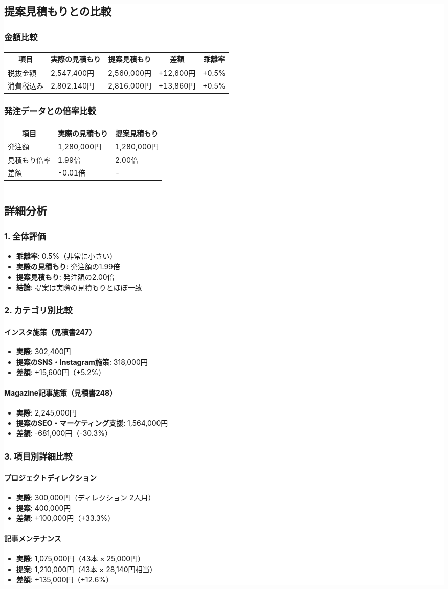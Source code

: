 ## 提案見積もりとの比較

### 金額比較
| 項目 | 実際の見積もり | 提案見積もり | 差額 | 乖離率 |
|------|---------------|-------------|------|--------|
| 税抜金額 | 2,547,400円 | 2,560,000円 | +12,600円 | +0.5% |
| 消費税込み | 2,802,140円 | 2,816,000円 | +13,860円 | +0.5% |

### 発注データとの倍率比較
| 項目 | 実際の見積もり | 提案見積もり |
|------|---------------|-------------|
| 発注額 | 1,280,000円 | 1,280,000円 |
| 見積もり倍率 | 1.99倍 | 2.00倍 |
| 差額 | -0.01倍 | - |

---

## 詳細分析

### 1. 全体評価
- **乖離率**: 0.5%（非常に小さい）
- **実際の見積もり**: 発注額の1.99倍
- **提案見積もり**: 発注額の2.00倍
- **結論**: 提案は実際の見積もりとほぼ一致

### 2. カテゴリ別比較

#### インスタ施策（見積書247）
- **実際**: 302,400円
- **提案のSNS・Instagram施策**: 318,000円
- **差額**: +15,600円（+5.2%）

#### Magazine記事施策（見積書248）
- **実際**: 2,245,000円
- **提案のSEO・マーケティング支援**: 1,564,000円
- **差額**: -681,000円（-30.3%）

### 3. 項目別詳細比較

#### プロジェクトディレクション
- **実際**: 300,000円（ディレクション 2人月）
- **提案**: 400,000円
- **差額**: +100,000円（+33.3%）

#### 記事メンテナンス
- **実際**: 1,075,000円（43本 × 25,000円）
- **提案**: 1,210,000円（43本 × 28,140円相当）
- **差額**: +135,000円（+12.6%）
